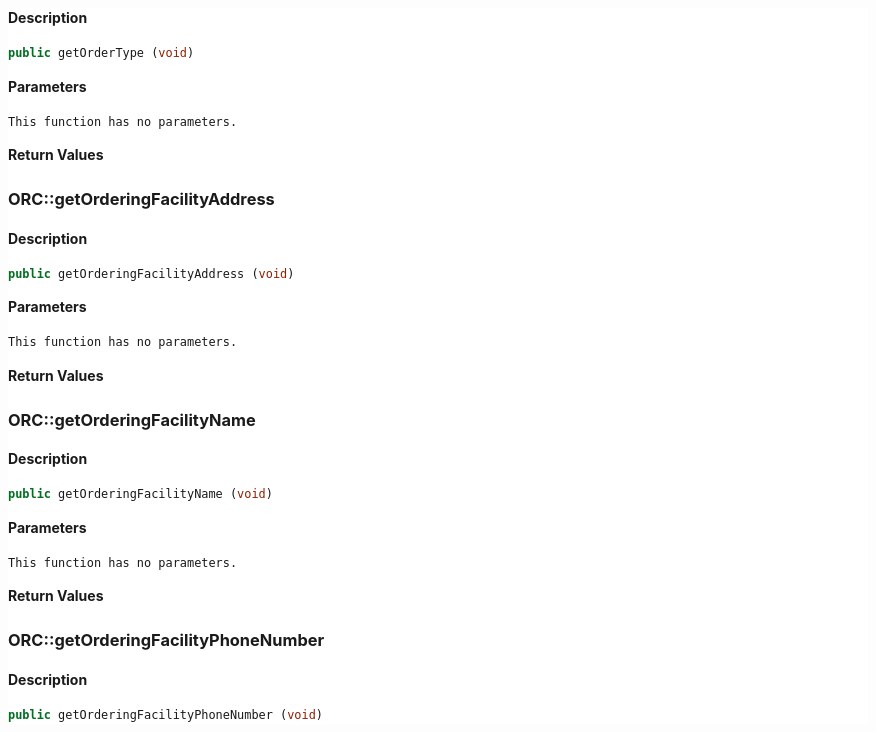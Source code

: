 **Description**

```php
public getOrderType (void)
```

 

 

**Parameters**

`This function has no parameters.`

**Return Values**




### ORC::getOrderingFacilityAddress  

**Description**

```php
public getOrderingFacilityAddress (void)
```

 

 

**Parameters**

`This function has no parameters.`

**Return Values**




### ORC::getOrderingFacilityName  

**Description**

```php
public getOrderingFacilityName (void)
```

 

 

**Parameters**

`This function has no parameters.`

**Return Values**




### ORC::getOrderingFacilityPhoneNumber  

**Description**

```php
public getOrderingFacilityPhoneNumber (void)
```

